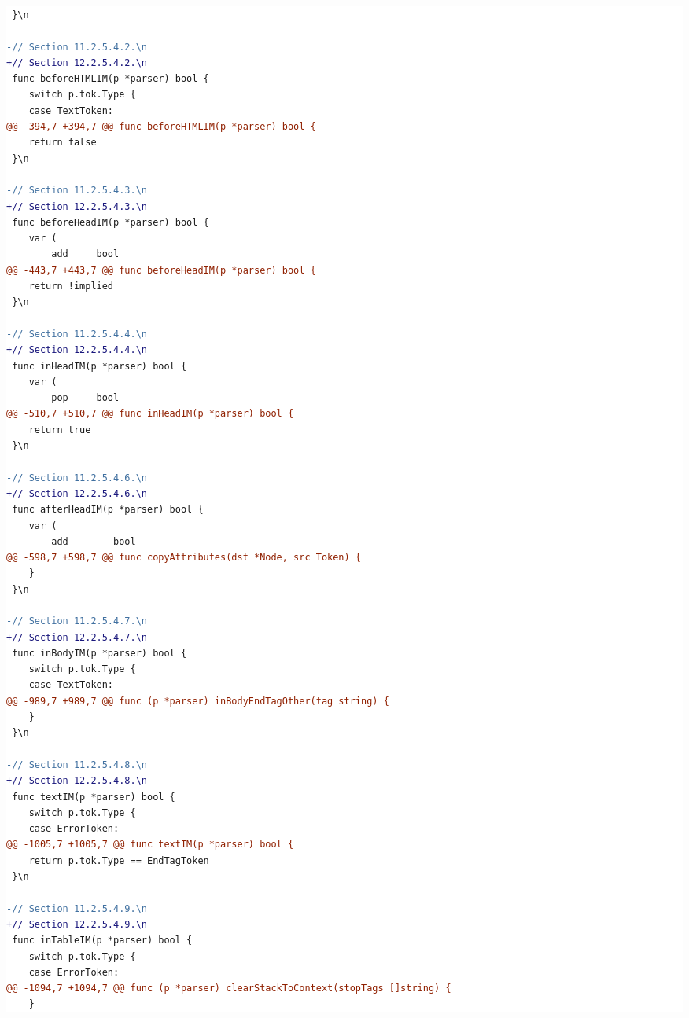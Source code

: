 ```diff
 }\n
 
-// Section 11.2.5.4.2.\n
+// Section 12.2.5.4.2.\n
 func beforeHTMLIM(p *parser) bool {
 	switch p.tok.Type {
 	case TextToken:
@@ -394,7 +394,7 @@ func beforeHTMLIM(p *parser) bool {
 	return false
 }\n
 
-// Section 11.2.5.4.3.\n
+// Section 12.2.5.4.3.\n
 func beforeHeadIM(p *parser) bool {
 	var (
 		add     bool
@@ -443,7 +443,7 @@ func beforeHeadIM(p *parser) bool {
 	return !implied
 }\n
 
-// Section 11.2.5.4.4.\n
+// Section 12.2.5.4.4.\n
 func inHeadIM(p *parser) bool {
 	var (
 		pop     bool
@@ -510,7 +510,7 @@ func inHeadIM(p *parser) bool {
 	return true
 }\n
 
-// Section 11.2.5.4.6.\n
+// Section 12.2.5.4.6.\n
 func afterHeadIM(p *parser) bool {
 	var (
 		add        bool
@@ -598,7 +598,7 @@ func copyAttributes(dst *Node, src Token) {
 	}
 }\n
 
-// Section 11.2.5.4.7.\n
+// Section 12.2.5.4.7.\n
 func inBodyIM(p *parser) bool {
 	switch p.tok.Type {
 	case TextToken:
@@ -989,7 +989,7 @@ func (p *parser) inBodyEndTagOther(tag string) {
 	}
 }\n
 
-// Section 11.2.5.4.8.\n
+// Section 12.2.5.4.8.\n
 func textIM(p *parser) bool {
 	switch p.tok.Type {
 	case ErrorToken:
@@ -1005,7 +1005,7 @@ func textIM(p *parser) bool {
 	return p.tok.Type == EndTagToken
 }\n
 
-// Section 11.2.5.4.9.\n
+// Section 12.2.5.4.9.\n
 func inTableIM(p *parser) bool {
 	switch p.tok.Type {
 	case ErrorToken:
@@ -1094,7 +1094,7 @@ func (p *parser) clearStackToContext(stopTags []string) {
 	}
```